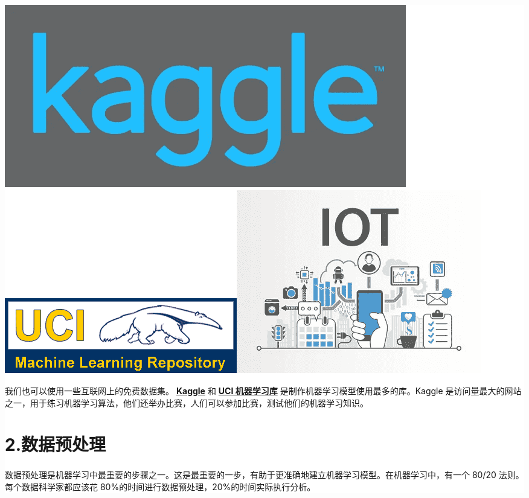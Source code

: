 ![](img/f451ce585555a780e6eb971f5af4248c.png)![](img/f4339589c7ba990b5d8efb5f84a5e3d6.png)![](img/768a603f08809b8d196a3115192a0ffe.png)

我们也可以使用一些互联网上的免费数据集。 [**Kaggle**](http://www.kaggle.com) 和 [**UCI 机器学习库**](https://archive.ics.uci.edu/ml/datasets.html) 是制作机器学习模型使用最多的库。Kaggle 是访问量最大的网站之一，用于练习机器学习算法，他们还举办比赛，人们可以参加比赛，测试他们的机器学习知识。

# 2.数据预处理

数据预处理是机器学习中最重要的步骤之一。这是最重要的一步，有助于更准确地建立机器学习模型。在机器学习中，有一个 80/20 法则。每个数据科学家都应该花 80%的时间进行数据预处理，20%的时间实际执行分析。
